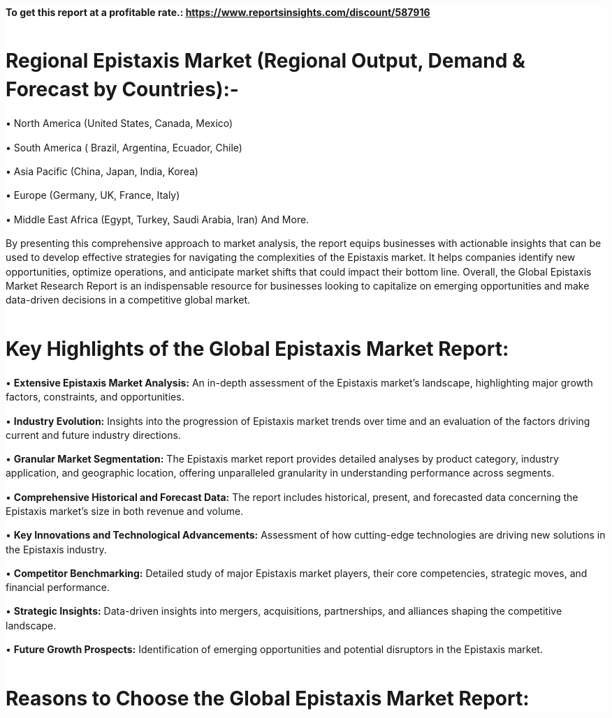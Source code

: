 <strong>To get this report at a profitable rate.: <a href=https://www.reportsinsights.com/discount/587916>https://www.reportsinsights.com/discount/587916</a></strong></font>

# <strong>Regional Epistaxis Market (Regional Output, Demand &amp; Forecast by Countries):-</strong>

• North America (United States, Canada, Mexico)

• South America ( Brazil, Argentina, Ecuador, Chile)

• Asia Pacific (China, Japan, India, Korea)

• Europe (Germany, UK, France, Italy)

• Middle East Africa (Egypt, Turkey, Saudi Arabia, Iran) And More.

By presenting this comprehensive approach to market analysis, the report equips businesses with actionable insights that can be used to develop effective strategies for navigating the complexities of the Epistaxis market. It helps companies identify new opportunities, optimize operations, and anticipate market shifts that could impact their bottom line. Overall, the Global Epistaxis Market Research Report is an indispensable resource for businesses looking to capitalize on emerging opportunities and make data-driven decisions in a competitive global market.

# <strong>Key Highlights of the Global Epistaxis Market Report:</strong>

• <strong>Extensive Epistaxis Market Analysis:</strong> An in-depth assessment of the Epistaxis market’s landscape, highlighting major growth factors, constraints, and opportunities.

• <strong>Industry Evolution:</strong> Insights into the progression of Epistaxis market trends over time and an evaluation of the factors driving current and future industry directions.

• <strong>Granular Market Segmentation:</strong> The Epistaxis market report provides detailed analyses by product category, industry application, and geographic location, offering unparalleled granularity in understanding performance across segments.

• <strong>Comprehensive Historical and Forecast Data:</strong> The report includes historical, present, and forecasted data concerning the Epistaxis market’s size in both revenue and volume.

• <strong>Key Innovations and Technological Advancements:</strong> Assessment of how cutting-edge technologies are driving new solutions in the Epistaxis industry.

• <strong>Competitor Benchmarking:</strong> Detailed study of major Epistaxis market players, their core competencies, strategic moves, and financial performance.

• <strong>Strategic Insights:</strong> Data-driven insights into mergers, acquisitions, partnerships, and alliances shaping the competitive landscape.

• <strong>Future Growth Prospects:</strong> Identification of emerging opportunities and potential disruptors in the Epistaxis market.

# <strong>Reasons to Choose the Global Epistaxis Market Report:</strong>
